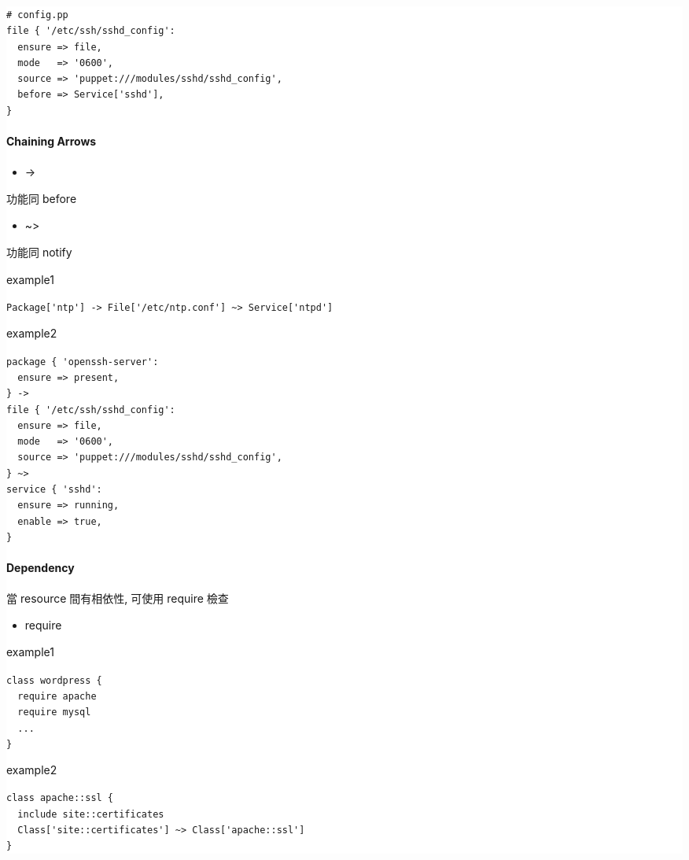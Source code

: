 	# config.pp
	file { '/etc/ssh/sshd_config':
	  ensure => file,
	  mode   => '0600',
	  source => 'puppet:///modules/sshd/sshd_config',
	  before => Service['sshd'],
	}


#### Chaining Arrows ####

- ->

功能同 before

- ~>

功能同 notify

example1

	Package['ntp'] -> File['/etc/ntp.conf'] ~> Service['ntpd']

example2

	package { 'openssh-server':
	  ensure => present,
	} ->
	file { '/etc/ssh/sshd_config':
	  ensure => file,
	  mode   => '0600',
	  source => 'puppet:///modules/sshd/sshd_config',
	} ~>
	service { 'sshd':
	  ensure => running,
	  enable => true,
	}


#### Dependency ####

當 resource 間有相依性, 可使用 require 檢查

- require

example1

	class wordpress {
	  require apache
	  require mysql
	  ...
	}

example2

	class apache::ssl {
	  include site::certificates
	  Class['site::certificates'] ~> Class['apache::ssl']
	}
